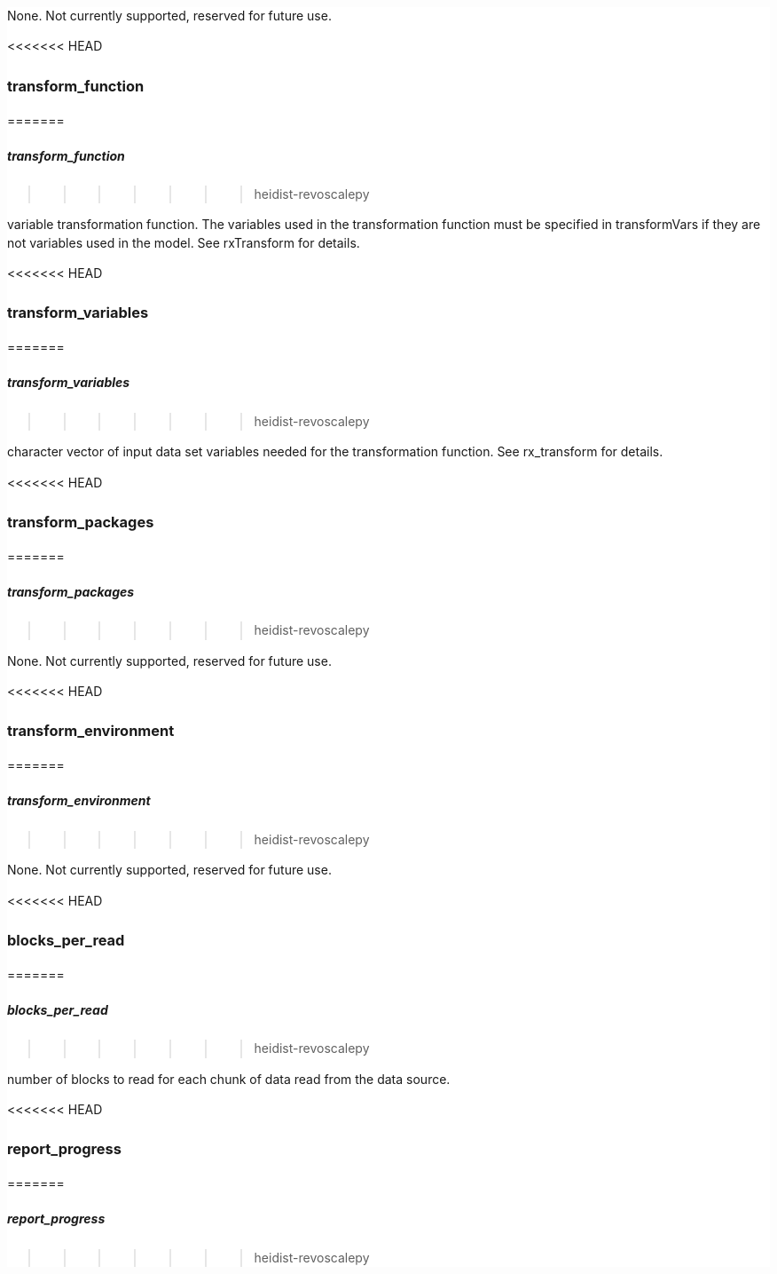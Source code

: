 None. Not currently supported, reserved for future use.


<<<<<<< HEAD
### transform_function
=======
##### transform_function
>>>>>>> heidist-revoscalepy

variable transformation function. The variables used
in the transformation function must be specified in transformVars if they
are not variables used in the model. See rxTransform for details.


<<<<<<< HEAD
### transform_variables
=======
##### transform_variables
>>>>>>> heidist-revoscalepy

character vector of input data set variables needed
for the transformation function. See rx_transform for details.


<<<<<<< HEAD
### transform_packages
=======
##### transform_packages
>>>>>>> heidist-revoscalepy

None. Not currently supported, reserved for future use.


<<<<<<< HEAD
### transform_environment
=======
##### transform_environment
>>>>>>> heidist-revoscalepy

None. Not currently supported, reserved for future use.


<<<<<<< HEAD
### blocks_per_read
=======
##### blocks_per_read
>>>>>>> heidist-revoscalepy

number of blocks to read for each chunk of data read from
the data source.


<<<<<<< HEAD
### report_progress
=======
##### report_progress
>>>>>>> heidist-revoscalepy
